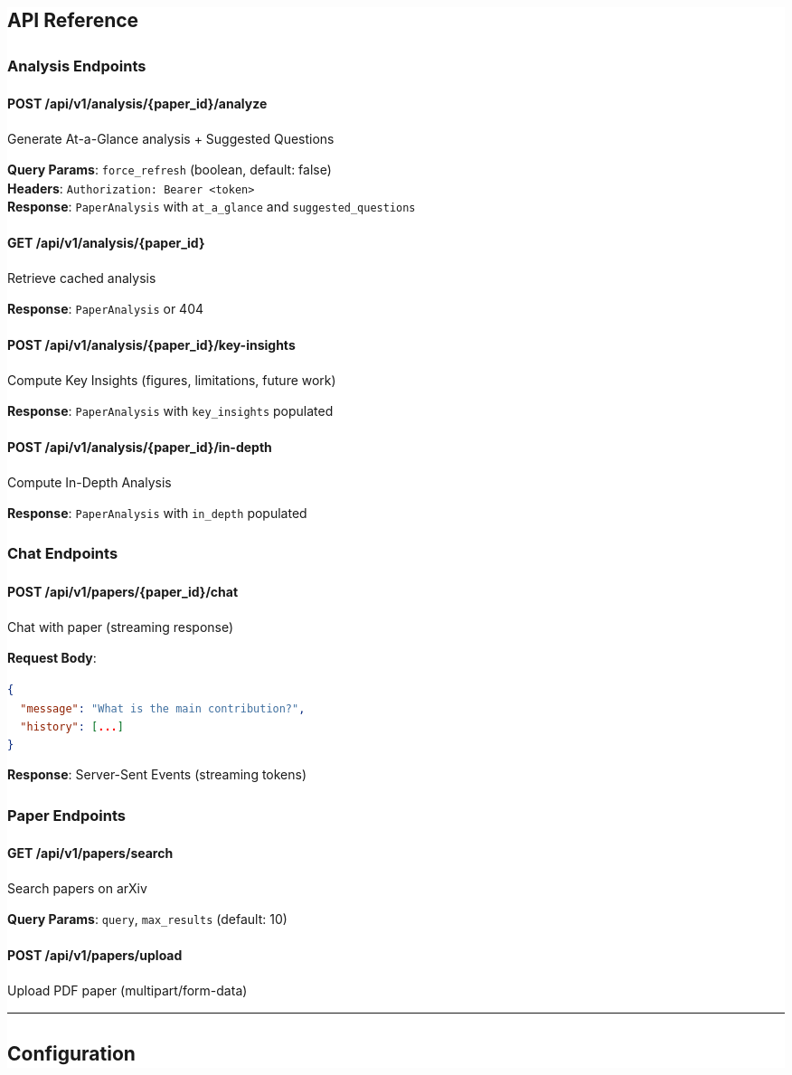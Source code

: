 ## API Reference

### Analysis Endpoints

#### POST /api/v1/analysis/{paper_id}/analyze
Generate At-a-Glance analysis + Suggested Questions

**Query Params**: `force_refresh` (boolean, default: false)  
**Headers**: `Authorization: Bearer <token>`  
**Response**: `PaperAnalysis` with `at_a_glance` and `suggested_questions`

#### GET /api/v1/analysis/{paper_id}
Retrieve cached analysis

**Response**: `PaperAnalysis` or 404

#### POST /api/v1/analysis/{paper_id}/key-insights
Compute Key Insights (figures, limitations, future work)

**Response**: `PaperAnalysis` with `key_insights` populated

#### POST /api/v1/analysis/{paper_id}/in-depth
Compute In-Depth Analysis

**Response**: `PaperAnalysis` with `in_depth` populated

### Chat Endpoints

#### POST /api/v1/papers/{paper_id}/chat
Chat with paper (streaming response)

**Request Body**:
```json
{
  "message": "What is the main contribution?",
  "history": [...]
}
```

**Response**: Server-Sent Events (streaming tokens)

### Paper Endpoints

#### GET /api/v1/papers/search
Search papers on arXiv

**Query Params**: `query`, `max_results` (default: 10)

#### POST /api/v1/papers/upload
Upload PDF paper (multipart/form-data)

---

## Configuration
